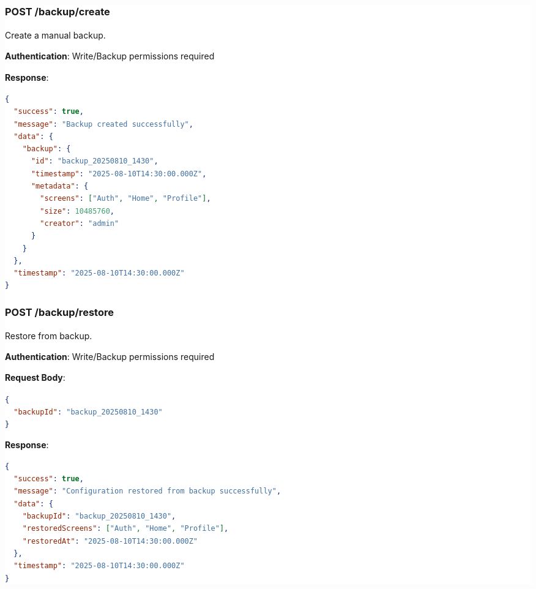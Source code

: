 ### POST /backup/create

Create a manual backup.

**Authentication**: Write/Backup permissions required

**Response**:

```json
{
  "success": true,
  "message": "Backup created successfully",
  "data": {
    "backup": {
      "id": "backup_20250810_1430",
      "timestamp": "2025-08-10T14:30:00.000Z",
      "metadata": {
        "screens": ["Auth", "Home", "Profile"],
        "size": 10485760,
        "creator": "admin"
      }
    }
  },
  "timestamp": "2025-08-10T14:30:00.000Z"
}
```

### POST /backup/restore

Restore from backup.

**Authentication**: Write/Backup permissions required

**Request Body**:

```json
{
  "backupId": "backup_20250810_1430"
}
```

**Response**:

```json
{
  "success": true,
  "message": "Configuration restored from backup successfully",
  "data": {
    "backupId": "backup_20250810_1430",
    "restoredScreens": ["Auth", "Home", "Profile"],
    "restoredAt": "2025-08-10T14:30:00.000Z"
  },
  "timestamp": "2025-08-10T14:30:00.000Z"
}
```
